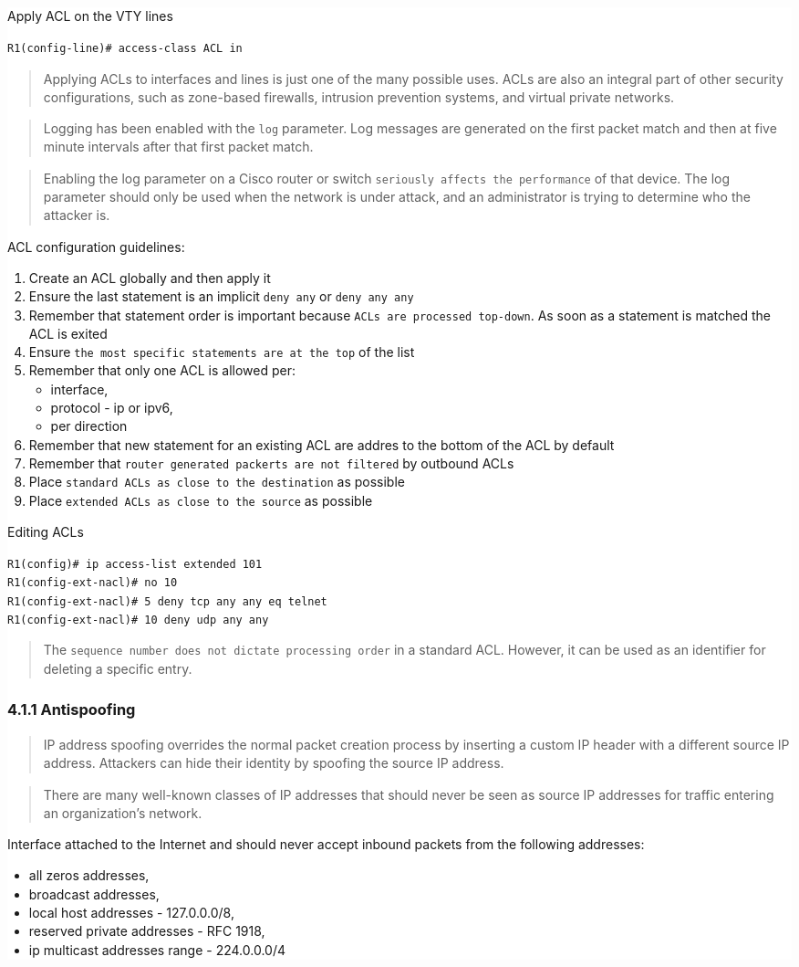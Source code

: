 Apply ACL on the VTY lines

```
R1(config-line)# access-class ACL in
```

>Applying ACLs to interfaces and lines is just one of the many possible uses. ACLs are also an integral part of other security configurations, such as zone-based firewalls, intrusion prevention systems, and virtual private networks.

>Logging has been enabled with the `log` parameter. Log messages are generated on the first packet match and then at five minute intervals after that first packet match. 

>Enabling the log parameter on a Cisco router or switch `seriously affects the performance` of that device. The log parameter should only be used when the network is under attack, and an administrator is trying to determine who the attacker is.

ACL configuration guidelines:
1. Create an ACL globally and then apply it
2. Ensure the last statement is an implicit `deny any` or `deny any any`
3. Remember that statement order is important because `ACLs are processed top-down`. As soon as a statement is matched the ACL is exited
4. Ensure `the most specific statements are at the top` of the list
5. Remember that only one ACL is allowed per:
   - interface,
   - protocol - ip or ipv6,
   - per direction
6. Remember that new statement for an existing ACL are addres to the bottom of the ACL by default
7. Remember that `router generated packerts are not filtered` by outbound ACLs
8. Place `standard ACLs as close to the destination` as possible
9. Place `extended ACLs as close to the source` as possible

Editing ACLs

```
R1(config)# ip access-list extended 101
R1(config-ext-nacl)# no 10
R1(config-ext-nacl)# 5 deny tcp any any eq telnet
R1(config-ext-nacl)# 10 deny udp any any
```

>The `sequence number does not dictate processing order` in a standard ACL. However, it can be used as an identifier for deleting a specific entry.

### 4.1.1 Antispoofing

> IP address spoofing overrides the normal packet creation process by inserting a custom IP header with a different source IP address. Attackers can hide their identity by spoofing the source IP address.

>There are many well-known classes of IP addresses that should never be seen as source IP addresses for traffic entering an organization’s network.

Interface attached to the Internet and should never accept inbound packets from the following addresses:
- all zeros addresses,
- broadcast addresses,
- local host addresses - 127.0.0.0/8,
- reserved private addresses - RFC 1918,
- ip multicast addresses range - 224.0.0.0/4
